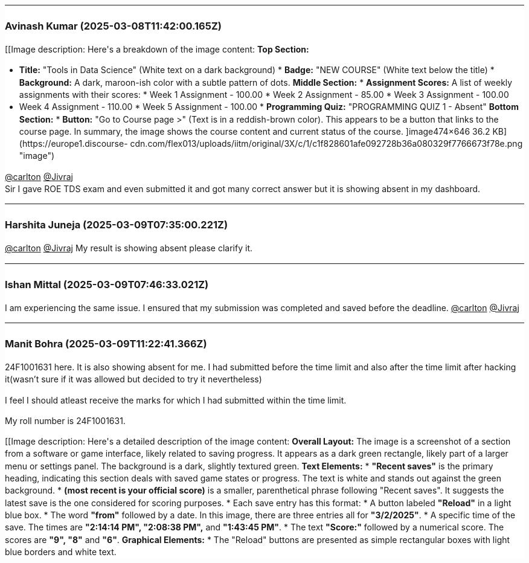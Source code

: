 
---
### Avinash Kumar (2025-03-08T11:42:00.165Z)

[[Image description: Here's a breakdown of the image content: **Top Section:**
* **Title:** "Tools in Data Science" (White text on a dark background) *
**Badge:** "NEW COURSE" (White text below the title) * **Background:** A dark,
maroon-ish color with a subtle pattern of dots. **Middle Section:** *
**Assignment Scores:** A list of weekly assignments with their scores: * Week
1 Assignment - 100.00 * Week 2 Assignment - 85.00 * Week 3 Assignment - 100.00
* Week 4 Assignment - 110.00 * Week 5 Assignment - 100.00 * **Programming
Quiz:** "PROGRAMMING QUIZ 1 - Absent" **Bottom Section:** * **Button:** "Go to
Course page >" (Text is in a reddish-brown color). This appears to be a button
that links to the course page. In summary, the image shows the course content
and current status of the course. ]image474×646 36.2
KB](https://europe1.discourse-
cdn.com/flex013/uploads/iitm/original/3X/c/1/c1f828601afe092728b36a080329f7766673f78e.png
"image")

  
[@carlton](/u/carlton) [@Jivraj](/u/jivraj)  
Sir I gave ROE TDS exam and even submitted it and got many correct answer but
it is showing absent in my dashboard.


---
### Harshita Juneja (2025-03-09T07:35:00.221Z)

[@carlton](/u/carlton) [@Jivraj](/u/jivraj) My result is showing absent please
clarify it.


---
### Ishan Mittal (2025-03-09T07:46:33.021Z)

I am experiencing the same issue. I ensured that my submission was completed
and saved before the deadline. [@carlton](/u/carlton) [@Jivraj](/u/jivraj)


---
### Manit Bohra (2025-03-09T11:22:41.366Z)

24F1001631 here. It is also showing absent for me. I had submitted before the
time limit and also after the time limit after hacking it(wasn’t sure if it
was allowed but decided to try it nevertheless)

I feel I should atleast receive the marks for which I had submitted within the
time limit.

My roll number is 24F1001631.  

[[Image description: Here's a detailed description of the image content:
**Overall Layout:** The image is a screenshot of a section from a software or
game interface, likely related to saving progress. It appears as a dark green
rectangle, likely part of a larger menu or settings panel. The background is a
dark, slightly textured green. **Text Elements:** * **"Recent saves"** is the
primary heading, indicating this section deals with saved game states or
progress. The text is white and stands out against the green background. *
**(most recent is your official score)** is a smaller, parenthetical phrase
following "Recent saves". It suggests the latest save is the one considered
for scoring purposes. * Each save entry has this format: * A button labeled
**"Reload"** in a light blue box. * The word **"from"** followed by a date. In
this image, there are three entries all for **"3/2/2025"**. * A specific time
of the save. The times are **"2:14:14 PM", "2:08:38 PM",** and **"1:43:45
PM"**. * The text **"Score:"** followed by a numerical score. The scores are
**"9", "8"** and **"6"**. **Graphical Elements:** * The "Reload" buttons are
presented as simple rectangular boxes with light blue borders and white text.